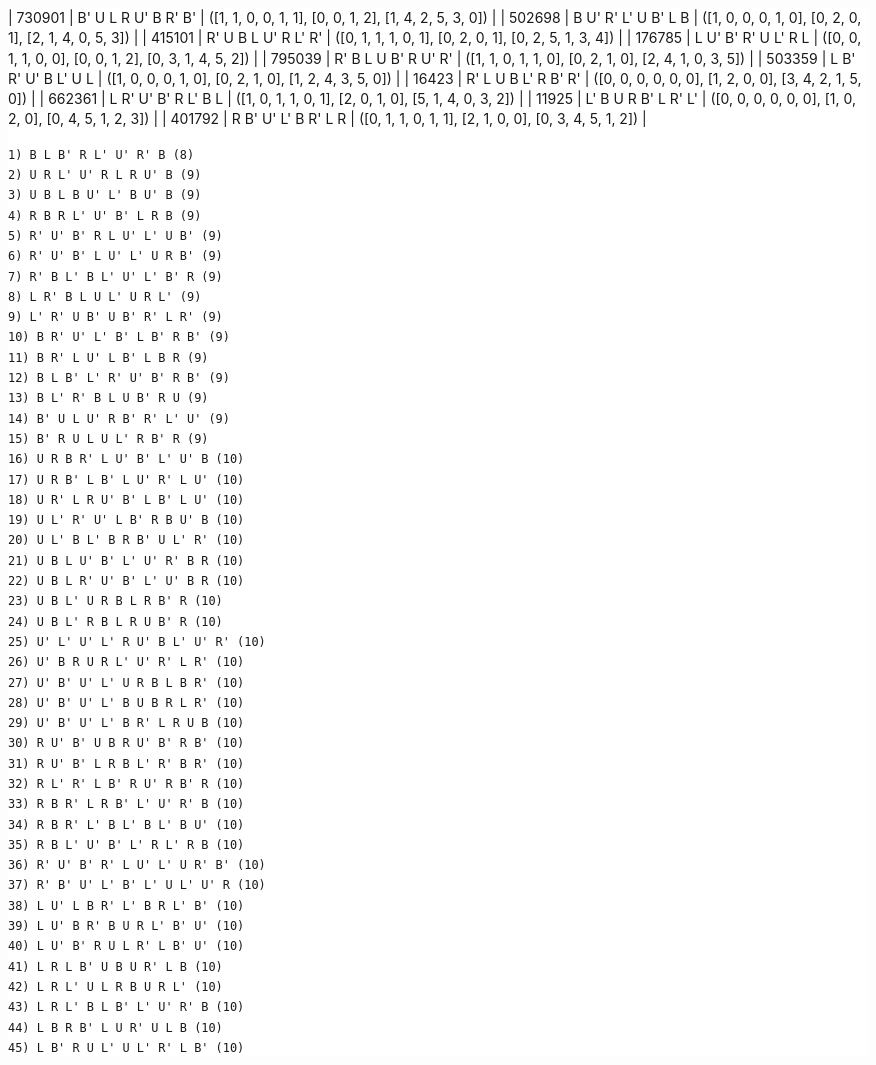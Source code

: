 | 730901 | B' U L R U' B R' B' | ([1, 1, 0, 0, 1, 1], [0, 0, 1, 2], [1, 4, 2, 5, 3, 0]) |
| 502698 | B U' R' L' U B' L B | ([1, 0, 0, 0, 1, 0], [0, 2, 0, 1], [2, 1, 4, 0, 5, 3]) |
| 415101 | R' U B L U' R L' R' | ([0, 1, 1, 1, 0, 1], [0, 2, 0, 1], [0, 2, 5, 1, 3, 4]) |
| 176785 | L U' B' R' U L' R L | ([0, 0, 1, 1, 0, 0], [0, 0, 1, 2], [0, 3, 1, 4, 5, 2]) |
| 795039 | R' B L U B' R U' R' | ([1, 1, 0, 1, 1, 0], [0, 2, 1, 0], [2, 4, 1, 0, 3, 5]) |
| 503359 | L B' R' U' B L' U L | ([1, 0, 0, 0, 1, 0], [0, 2, 1, 0], [1, 2, 4, 3, 5, 0]) |
| 16423 | R' L U B L' R B' R' | ([0, 0, 0, 0, 0, 0], [1, 2, 0, 0], [3, 4, 2, 1, 5, 0]) |
| 662361 | L R' U' B' R L' B L | ([1, 0, 1, 1, 0, 1], [2, 0, 1, 0], [5, 1, 4, 0, 3, 2]) |
| 11925 | L' B U R B' L R' L' | ([0, 0, 0, 0, 0, 0], [1, 0, 2, 0], [0, 4, 5, 1, 2, 3]) |
| 401792 | R B' U' L' B R' L R | ([0, 1, 1, 0, 1, 1], [2, 1, 0, 0], [0, 3, 4, 5, 1, 2]) |


```
1) B L B' R L' U' R' B (8)
2) U R L' U' R L R U' B (9)
3) U B L B U' L' B U' B (9)
4) R B R L' U' B' L R B (9)
5) R' U' B' R L U' L' U B' (9)
6) R' U' B' L U' L' U R B' (9)
7) R' B L' B L' U' L' B' R (9)
8) L R' B L U L' U R L' (9)
9) L' R' U B' U B' R' L R' (9)
10) B R' U' L' B' L B' R B' (9)
11) B R' L U' L B' L B R (9)
12) B L B' L' R' U' B' R B' (9)
13) B L' R' B L U B' R U (9)
14) B' U L U' R B' R' L' U' (9)
15) B' R U L U L' R B' R (9)
16) U R B R' L U' B' L' U' B (10)
17) U R B' L B' L U' R' L U' (10)
18) U R' L R U' B' L B' L U' (10)
19) U L' R' U' L B' R B U' B (10)
20) U L' B L' B R B' U L' R' (10)
21) U B L U' B' L' U' R' B R (10)
22) U B L R' U' B' L' U' B R (10)
23) U B L' U R B L R B' R (10)
24) U B L' R B L R U B' R (10)
25) U' L' U' L' R U' B L' U' R' (10)
26) U' B R U R L' U' R' L R' (10)
27) U' B' U' L' U R B L B R' (10)
28) U' B' U' L' B U B R L R' (10)
29) U' B' U' L' B R' L R U B (10)
30) R U' B' U B R U' B' R B' (10)
31) R U' B' L R B L' R' B R' (10)
32) R L' R' L B' R U' R B' R (10)
33) R B R' L R B' L' U' R' B (10)
34) R B R' L' B L' B L' B U' (10)
35) R B L' U' B' L' R L' R B (10)
36) R' U' B' R' L U' L' U R' B' (10)
37) R' B' U' L' B' L' U L' U' R (10)
38) L U' L B R' L' B R L' B' (10)
39) L U' B R' B U R L' B' U' (10)
40) L U' B' R U L R' L B' U' (10)
41) L R L B' U B U R' L B (10)
42) L R L' U L R B U R L' (10)
43) L R L' B L B' L' U' R' B (10)
44) L B R B' L U R' U L B (10)
45) L B' R U L' U L' R' L B' (10)
```